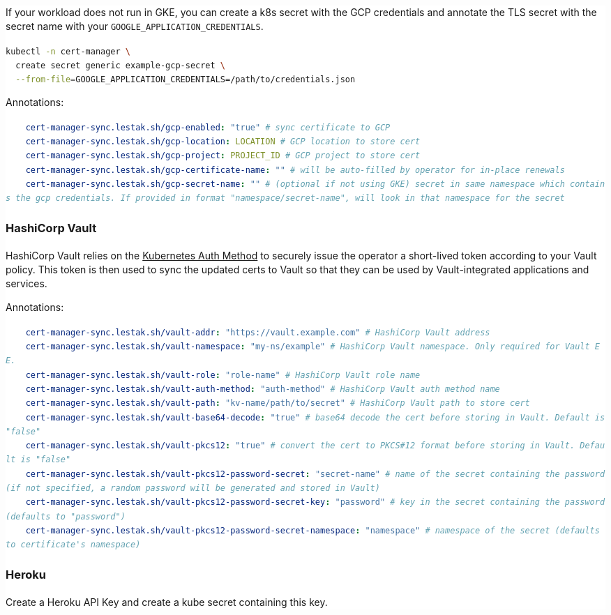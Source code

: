 If your workload does not run in GKE, you can create a k8s secret with the GCP credentials and annotate the TLS secret with the secret name with your `GOOGLE_APPLICATION_CREDENTIALS`.

```bash
kubectl -n cert-manager \
  create secret generic example-gcp-secret \
  --from-file=GOOGLE_APPLICATION_CREDENTIALS=/path/to/credentials.json
```

Annotations:

```yaml
    cert-manager-sync.lestak.sh/gcp-enabled: "true" # sync certificate to GCP
    cert-manager-sync.lestak.sh/gcp-location: LOCATION # GCP location to store cert
    cert-manager-sync.lestak.sh/gcp-project: PROJECT_ID # GCP project to store cert
    cert-manager-sync.lestak.sh/gcp-certificate-name: "" # will be auto-filled by operator for in-place renewals
    cert-manager-sync.lestak.sh/gcp-secret-name: "" # (optional if not using GKE) secret in same namespace which contains the gcp credentials. If provided in format "namespace/secret-name", will look in that namespace for the secret
```

### HashiCorp Vault

HashiCorp Vault relies on the [Kubernetes Auth Method](https://www.vaultproject.io/docs/auth/kubernetes) to securely issue the operator a short-lived token according to your Vault policy. This token is then used to sync the updated certs to Vault so that they can be used by Vault-integrated applications and services.

Annotations:

```yaml
    cert-manager-sync.lestak.sh/vault-addr: "https://vault.example.com" # HashiCorp Vault address
    cert-manager-sync.lestak.sh/vault-namespace: "my-ns/example" # HashiCorp Vault namespace. Only required for Vault EE.
    cert-manager-sync.lestak.sh/vault-role: "role-name" # HashiCorp Vault role name
    cert-manager-sync.lestak.sh/vault-auth-method: "auth-method" # HashiCorp Vault auth method name
    cert-manager-sync.lestak.sh/vault-path: "kv-name/path/to/secret" # HashiCorp Vault path to store cert
    cert-manager-sync.lestak.sh/vault-base64-decode: "true" # base64 decode the cert before storing in Vault. Default is "false"
    cert-manager-sync.lestak.sh/vault-pkcs12: "true" # convert the cert to PKCS#12 format before storing in Vault. Default is "false"
    cert-manager-sync.lestak.sh/vault-pkcs12-password-secret: "secret-name" # name of the secret containing the password (if not specified, a random password will be generated and stored in Vault)
    cert-manager-sync.lestak.sh/vault-pkcs12-password-secret-key: "password" # key in the secret containing the password (defaults to "password")
    cert-manager-sync.lestak.sh/vault-pkcs12-password-secret-namespace: "namespace" # namespace of the secret (defaults to certificate's namespace)
```

### Heroku

Create a Heroku API Key and create a kube secret containing this key.
